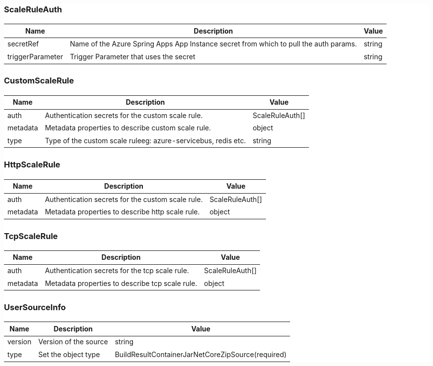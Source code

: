 
### ScaleRuleAuth

| Name | Description | Value |
|-|-|-|
| secretRef | Name of the Azure Spring Apps App Instance secret from which to pull the auth params. | string |
| triggerParameter | Trigger Parameter that uses the secret | string |


### CustomScaleRule

| Name | Description | Value |
|-|-|-|
| auth | Authentication secrets for the custom scale rule. | ScaleRuleAuth[] |
| metadata | Metadata properties to describe custom scale rule. | object |
| type | Type of the custom scale ruleeg: azure-servicebus, redis etc. | string |


### HttpScaleRule

| Name | Description | Value |
|-|-|-|
| auth | Authentication secrets for the custom scale rule. | ScaleRuleAuth[] |
| metadata | Metadata properties to describe http scale rule. | object |


### TcpScaleRule

| Name | Description | Value |
|-|-|-|
| auth | Authentication secrets for the tcp scale rule. | ScaleRuleAuth[] |
| metadata | Metadata properties to describe tcp scale rule. | object |


### UserSourceInfo

| Name | Description | Value |
|-|-|-|
| version | Version of the source | string |
| type | Set the object type | BuildResultContainerJarNetCoreZipSource(required) |
